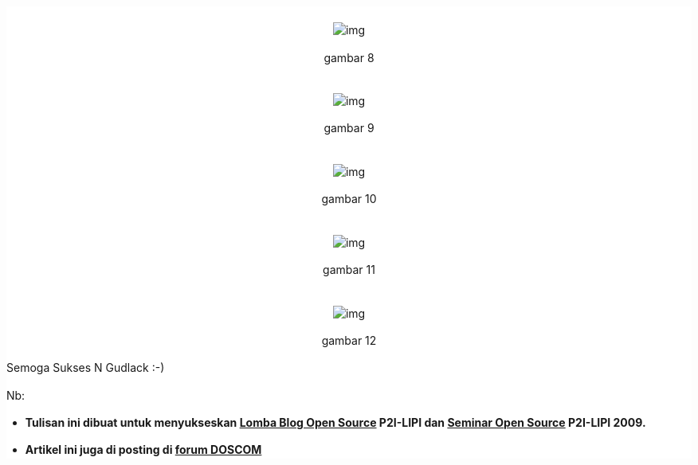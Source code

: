 <br>
<div align="center">
	<img src="./posts/2009-10-30-recovery-partisi-with-linux-partedmagic/9.png" height="350px" alt="img">
	<p>gambar 8</p>
</div> 

<br>
<div align="center">
	<img src="./posts/2009-10-30-recovery-partisi-with-linux-partedmagic/10.png" height="350px" alt="img">
	<p>gambar 9</p>
</div> 

<br>
<div align="center">
	<img src="./posts/2009-10-30-recovery-partisi-with-linux-partedmagic/11.png" height="350px" alt="img">
	<p>gambar 10</p>
</div> 

<br>
<div align="center">
	<img src="./posts/2009-10-30-recovery-partisi-with-linux-partedmagic/12.png" height="350px" alt="img">
	<p>gambar 11</p>
</div> 

<br>
<div align="center">
	<img src="./posts/2009-10-30-recovery-partisi-with-linux-partedmagic/13.png" height="350px" alt="img">
	<p>gambar 12</p>
</div> 

Semoga Sukses N Gudlack :-)

Nb:

* **Tulisan ini dibuat untuk menyukseskan [Lomba Blog Open Source](http://www.informatika.lipi.go.id/seminar/lombablog/) P2I-LIPI dan [Seminar Open Source](http://www.informatika.lipi.go.id/seminar/) P2I-LIPI 2009.**

* **Artikel ini juga di posting di [forum DOSCOM](http://forum.doscom.org/viewtopic.php?f=10&t=34)**